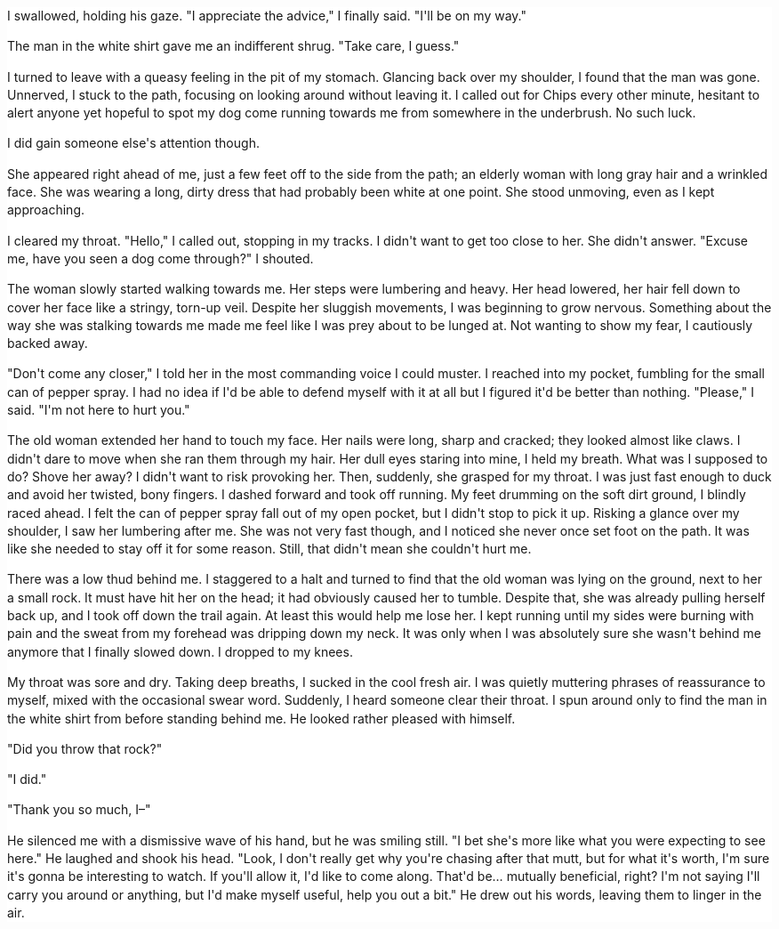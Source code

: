 I swallowed, holding his gaze. "I appreciate the advice," I finally said. "I'll be on my way."

The man in the white shirt gave me an indifferent shrug. "Take care, I guess."

I turned to leave with a queasy feeling in the pit of my stomach. Glancing back over my shoulder, I found that the man was gone. Unnerved, I stuck to the path, focusing on looking around without leaving it. I called out for Chips every other minute, hesitant to alert anyone yet hopeful to spot my dog come running towards me from somewhere in the underbrush. No such luck. 

I did gain someone else's attention though. 

She appeared right ahead of me, just a few feet off to the side from the path; an elderly woman with long gray hair and a wrinkled face. She was wearing a long, dirty dress that had probably been white at one point. She stood unmoving, even as I kept approaching. 

I cleared my throat. "Hello," I called out, stopping in my tracks. I didn't want to get too close to her. She didn't answer. "Excuse me, have you seen a dog come through?" I shouted.

The woman slowly started walking towards me. Her steps were lumbering and heavy. Her head lowered, her hair fell down to cover her face like a stringy, torn-up veil. Despite her sluggish movements, I was beginning to grow nervous. Something about the way she was stalking towards me made me feel like I was prey about to be lunged at. Not wanting to show my fear, I cautiously backed away. 

"Don't come any closer," I told her in the most commanding voice I could muster. I reached into my pocket, fumbling for the small can of pepper spray. I had no idea if I'd be able to defend myself with it at all but I figured it'd be better than nothing. "Please," I said. "I'm not here to hurt you." 

The old woman extended her hand to touch my face. Her nails were long, sharp and cracked; they looked almost like claws. I didn't dare to move when she ran them through my hair. Her dull eyes staring into mine, I held my breath. What was I supposed to do? Shove her away? I didn't want to risk provoking her. Then, suddenly, she grasped for my throat. I was just fast enough to duck and avoid her twisted, bony fingers. I dashed forward and took off running. My feet drumming on the soft dirt ground, I blindly raced ahead. I felt the can of pepper spray fall out of my open pocket, but I didn't stop to pick it up. Risking a glance over my shoulder, I saw her lumbering after me. She was not very fast though, and I noticed she never once set foot on the path. It was like she needed to stay off it for some reason. Still, that didn't mean she couldn't hurt me. 

There was a low thud behind me. I staggered to a halt and turned to find that the old woman was lying on the ground, next to her a small rock. It must have hit her on the head; it had obviously caused her to tumble. Despite that, she was already pulling herself back up, and I took off down the trail again. At least this would help me lose her. I kept running until my sides were burning with pain and the sweat from my forehead was dripping down my neck. It was only when I was absolutely sure she wasn't behind me anymore that I finally slowed down. I dropped to my knees. 

My throat was sore and dry. Taking deep breaths, I sucked in the cool fresh air. I was quietly muttering phrases of reassurance to myself, mixed with the occasional swear word. Suddenly, I heard someone clear their throat. I spun around only to find the man in the white shirt from before standing behind me. He looked rather pleased with himself. 

"Did you throw that rock?" 

"I did."

"Thank you so much, I–" 

He silenced me with a dismissive wave of his hand, but he was smiling still. "I bet she's more like what you were expecting to see here." He laughed and shook his head. "Look, I don't really get why you're chasing after that mutt, but for what it's worth, I'm sure it's gonna be interesting to watch. If you'll allow it, I'd like to come along. That'd be… mutually beneficial, right? I'm not saying I'll carry you around or anything, but I'd make myself useful, help you out a bit." He drew out his words, leaving them to linger in the air.
